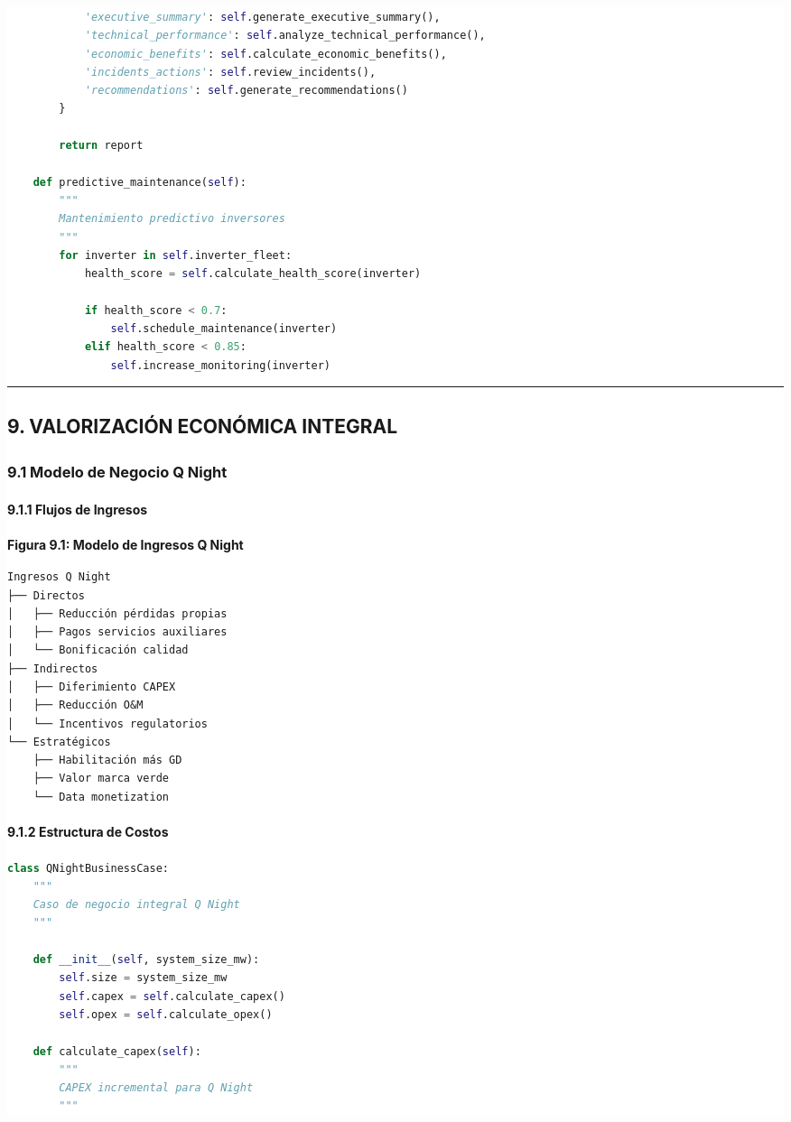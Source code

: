 ```python
            'executive_summary': self.generate_executive_summary(),
            'technical_performance': self.analyze_technical_performance(),
            'economic_benefits': self.calculate_economic_benefits(),
            'incidents_actions': self.review_incidents(),
            'recommendations': self.generate_recommendations()
        }
        
        return report
    
    def predictive_maintenance(self):
        """
        Mantenimiento predictivo inversores
        """
        for inverter in self.inverter_fleet:
            health_score = self.calculate_health_score(inverter)
            
            if health_score < 0.7:
                self.schedule_maintenance(inverter)
            elif health_score < 0.85:
                self.increase_monitoring(inverter)
```

---

## 9. VALORIZACIÓN ECONÓMICA INTEGRAL

### 9.1 Modelo de Negocio Q Night

#### 9.1.1 Flujos de Ingresos

**Figura 9.1: Modelo de Ingresos Q Night**
```
Ingresos Q Night
├── Directos
│   ├── Reducción pérdidas propias
│   ├── Pagos servicios auxiliares
│   └── Bonificación calidad
├── Indirectos
│   ├── Diferimiento CAPEX
│   ├── Reducción O&M
│   └── Incentivos regulatorios
└── Estratégicos
    ├── Habilitación más GD
    ├── Valor marca verde
    └── Data monetization
```

#### 9.1.2 Estructura de Costos

```python
class QNightBusinessCase:
    """
    Caso de negocio integral Q Night
    """
    
    def __init__(self, system_size_mw):
        self.size = system_size_mw
        self.capex = self.calculate_capex()
        self.opex = self.calculate_opex()
        
    def calculate_capex(self):
        """
        CAPEX incremental para Q Night
        """
```